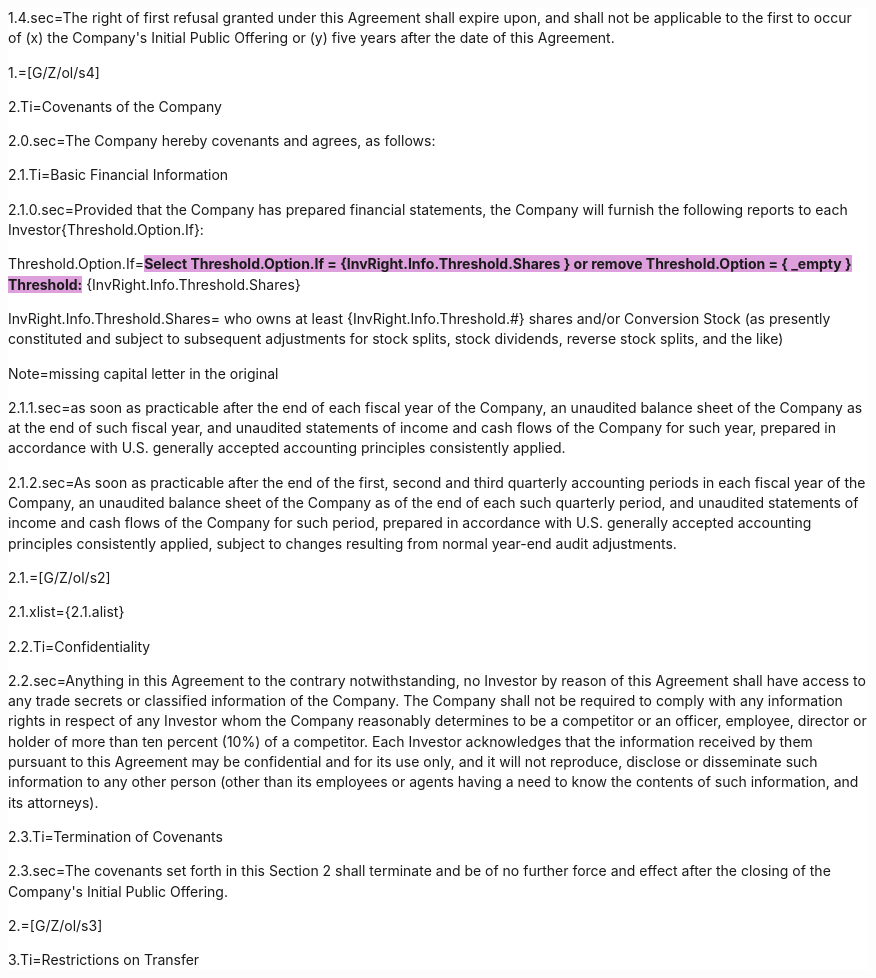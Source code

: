 1.4.sec=The right of first refusal granted under this Agreement shall expire upon, and shall not be applicable to the first to occur of (x) the Company's Initial Public Offering or (y) five years after the date of this Agreement.

1.=[G/Z/ol/s4]

2.Ti=Covenants of the Company

2.0.sec=The Company hereby covenants and agrees, as follows:

2.1.Ti=Basic Financial Information

2.1.0.sec=Provided that the Company has prepared financial statements, the Company will furnish the following reports to each Investor{Threshold.Option.If}:

Threshold.Option.If=<strong><span style="background-color:#DDA0DD">Select Threshold.Option.If =  {InvRight.Info.Threshold.Shares } or remove Threshold.Option = { _empty } Threshold:</span></strong> {InvRight.Info.Threshold.Shares}

InvRight.Info.Threshold.Shares= who owns at least {InvRight.Info.Threshold.#} shares and/or Conversion Stock (as presently constituted and subject to subsequent adjustments for stock splits, stock dividends, reverse stock splits, and the like)

Note=missing capital letter in the original

2.1.1.sec=as soon as practicable after the end of each fiscal year of the Company, an unaudited balance sheet of the Company as at the end of such fiscal year, and unaudited statements of income and cash flows of the Company for such year, prepared in accordance with U.S. generally accepted accounting principles consistently applied.

2.1.2.sec=As soon as practicable after the end of the first, second and third quarterly accounting periods in each fiscal year of the Company, an unaudited balance sheet of the Company as of the end of each such quarterly period, and unaudited statements of income and cash flows of the Company for such period, prepared in accordance with U.S. generally accepted accounting principles consistently applied, subject to changes resulting from normal year-end audit adjustments.

2.1.=[G/Z/ol/s2]

2.1.xlist={2.1.alist}

2.2.Ti=Confidentiality

2.2.sec=Anything in this Agreement to the contrary notwithstanding, no Investor by reason of this Agreement shall have access to any trade secrets or classified information of the Company.  The Company shall not be required to comply with any information rights in respect of any Investor whom the Company reasonably determines to be a competitor or an officer, employee, director or holder of more than ten percent (10%) of a competitor.  Each Investor acknowledges that the information received by them pursuant to this Agreement may be confidential and for its use only, and it will not reproduce, disclose or disseminate such information to any other person (other than its employees or agents having a need to know the contents of such information, and its attorneys).

2.3.Ti=Termination of Covenants

2.3.sec=The covenants set forth in this Section 2 shall terminate and be of no further force and effect after the closing of the Company's Initial Public Offering.

2.=[G/Z/ol/s3]

3.Ti=Restrictions on Transfer
